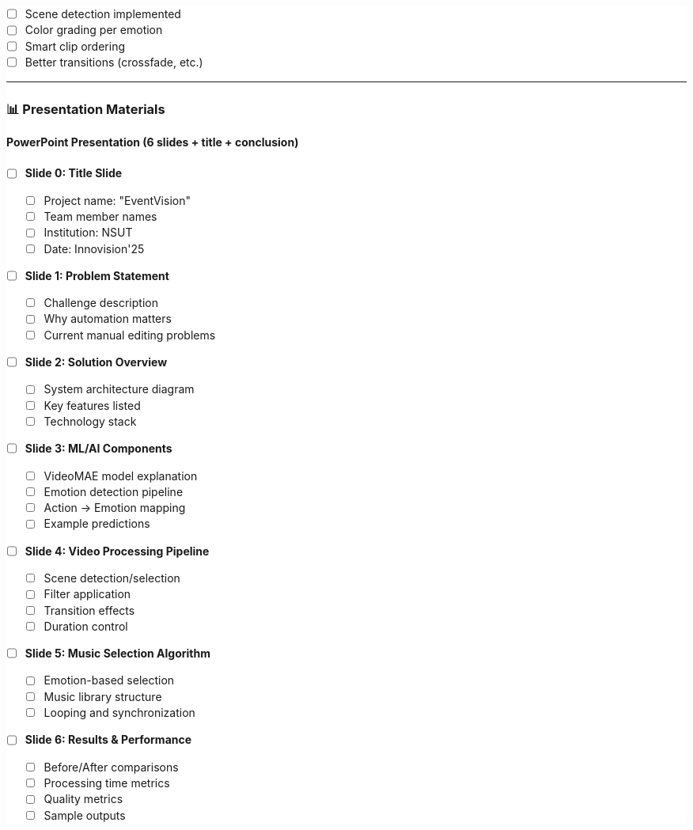 - [ ] Scene detection implemented
- [ ] Color grading per emotion
- [ ] Smart clip ordering
- [ ] Better transitions (crossfade, etc.)

---

### 📊 Presentation Materials

#### PowerPoint Presentation (6 slides + title + conclusion)

- [ ] **Slide 0: Title Slide**

  - [ ] Project name: "EventVision"
  - [ ] Team member names
  - [ ] Institution: NSUT
  - [ ] Date: Innovision'25

- [ ] **Slide 1: Problem Statement**

  - [ ] Challenge description
  - [ ] Why automation matters
  - [ ] Current manual editing problems

- [ ] **Slide 2: Solution Overview**

  - [ ] System architecture diagram
  - [ ] Key features listed
  - [ ] Technology stack

- [ ] **Slide 3: ML/AI Components**

  - [ ] VideoMAE model explanation
  - [ ] Emotion detection pipeline
  - [ ] Action → Emotion mapping
  - [ ] Example predictions

- [ ] **Slide 4: Video Processing Pipeline**

  - [ ] Scene detection/selection
  - [ ] Filter application
  - [ ] Transition effects
  - [ ] Duration control

- [ ] **Slide 5: Music Selection Algorithm**

  - [ ] Emotion-based selection
  - [ ] Music library structure
  - [ ] Looping and synchronization

- [ ] **Slide 6: Results & Performance**

  - [ ] Before/After comparisons
  - [ ] Processing time metrics
  - [ ] Quality metrics
  - [ ] Sample outputs
